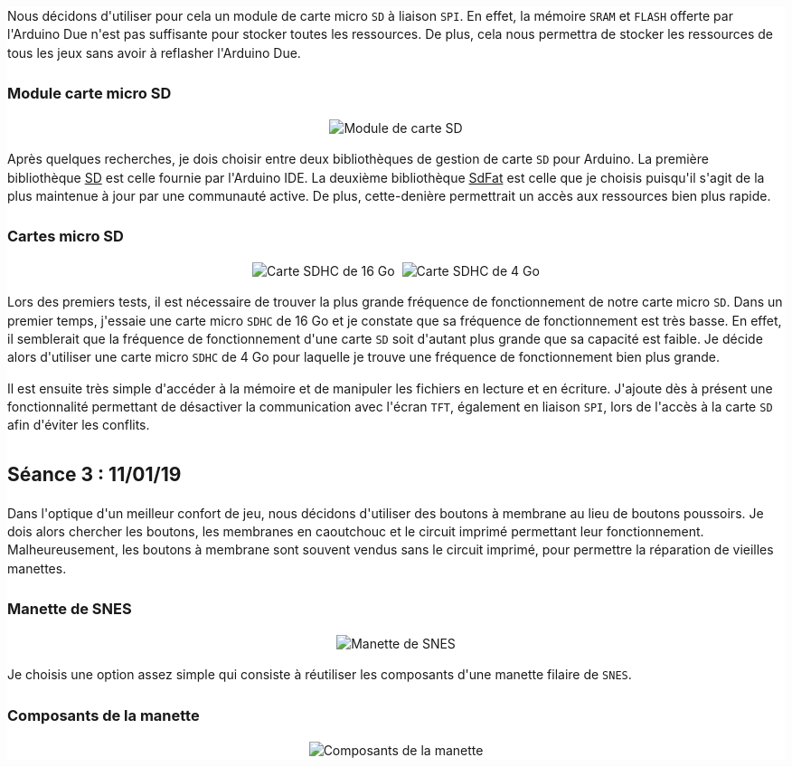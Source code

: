 Nous décidons d'utiliser pour cela un module de carte micro `SD` à liaison `SPI`. En effet, la mémoire `SRAM` et `FLASH` offerte par l'Arduino Due n'est pas suffisante pour stocker toutes les ressources. De plus, cela nous permettra de stocker les ressources de tous les jeux sans avoir à reflasher l'Arduino Due.

### Module carte micro SD
<p align="center">
  <img src="https://raw.githubusercontent.com/ThePolyBoy/PolyBoy/master/Rapports/Joao%20Brilhante/images/Module_SD.png" alt="Module de carte SD" width="320px"/>
</p>

Après quelques recherches, je dois choisir entre deux bibliothèques de gestion de carte `SD` pour Arduino. La première bibliothèque [SD](https://www.arduino.cc/en/Reference/SD) est celle fournie par l'Arduino IDE. La deuxième bibliothèque [SdFat](https://github.com/greiman/SdFat) est celle que je choisis puisqu'il s'agit de la plus maintenue à jour par une communauté active. De plus, cette-denière permettrait un accès aux ressources bien plus rapide.

### Cartes micro SD
<p align="center">
  <img src="https://raw.githubusercontent.com/ThePolyBoy/PolyBoy/master/Rapports/Joao%20Brilhante/images/SDHC_16GB.png" alt="Carte SDHC de 16 Go" width="150px"/>&nbsp;
  <img src="https://raw.githubusercontent.com/ThePolyBoy/PolyBoy/master/Rapports/Joao%20Brilhante/images/SDHC_4GB.png" alt="Carte SDHC de 4 Go" width="150px"/>
</p>

Lors des premiers tests, il est nécessaire de trouver la plus grande fréquence de fonctionnement de notre carte micro `SD`. Dans un premier temps, j'essaie une carte micro `SDHC` de 16 Go et je constate que sa fréquence de fonctionnement est très basse. En effet, il semblerait que la fréquence de fonctionnement d'une carte `SD` soit d'autant plus grande que sa capacité est faible. Je décide alors d'utiliser une carte micro `SDHC` de 4 Go pour laquelle je trouve une fréquence de fonctionnement bien plus grande.

Il est ensuite très simple d'accéder à la mémoire et de manipuler les fichiers en lecture et en écriture. J'ajoute dès à présent une fonctionnalité permettant de désactiver la communication avec l'écran `TFT`, également en liaison `SPI`, lors de l'accès à la carte `SD` afin d'éviter les conflits.

## Séance 3 : 11/01/19
Dans l'optique d'un meilleur confort de jeu, nous décidons d'utiliser des boutons à membrane au lieu de boutons poussoirs. Je dois alors chercher les boutons, les membranes en caoutchouc et le circuit imprimé permettant leur fonctionnement. Malheureusement, les boutons à membrane sont souvent vendus sans le circuit imprimé, pour permettre la réparation de vieilles manettes.

### Manette de SNES
<p align="center">
  <img src="https://raw.githubusercontent.com/ThePolyBoy/PolyBoy/master/Rapports/Joao%20Brilhante/images/Manette_SNES.png" alt="Manette de SNES" width="320px"/>
</p>

Je choisis une option assez simple qui consiste à réutiliser les composants d'une manette filaire de `SNES`.

### Composants de la manette
<p align="center">
  <img src="https://raw.githubusercontent.com/ThePolyBoy/PolyBoy/master/Rapports/Joao%20Brilhante/images/Manette_Composants.png" alt="Composants de la manette" width="320px"/>
</p>
